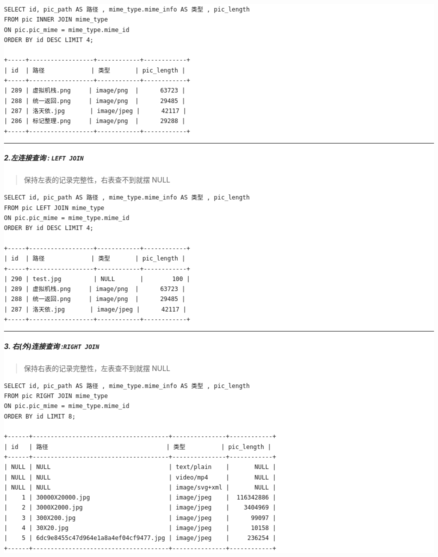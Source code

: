 ```
SELECT id, pic_path AS 路径 , mime_type.mime_info AS 类型 , pic_length 
FROM pic INNER JOIN mime_type 
ON pic.pic_mime = mime_type.mime_id 
ORDER BY id DESC LIMIT 4;

+-----+------------------+------------+------------+
| id  | 路径             | 类型       | pic_length |
+-----+------------------+------------+------------+
| 289 | 虚拟机栈.png     | image/png  |      63723 |
| 288 | 统一返回.png     | image/png  |      29485 |
| 287 | 洛天依.jpg       | image/jpeg |      42117 |
| 286 | 标记整理.png     | image/png  |      29288 |
+-----+------------------+------------+------------+

```

------

##### 2.左连接查询 : `LEFT JOIN`

> 保持左表的记录完整性，右表查不到就摆 NULL

```
SELECT id, pic_path AS 路径 , mime_type.mime_info AS 类型 , pic_length 
FROM pic LEFT JOIN mime_type 
ON pic.pic_mime = mime_type.mime_id 
ORDER BY id DESC LIMIT 4;

+-----+------------------+------------+------------+
| id  | 路径             | 类型       | pic_length |
+-----+------------------+------------+------------+
| 290 | test.jpg         | NULL       |        100 |
| 289 | 虚拟机栈.png     | image/png  |      63723 |
| 288 | 统一返回.png     | image/png  |      29485 |
| 287 | 洛天依.jpg       | image/jpeg |      42117 |
+-----+------------------+------------+------------+

```

------

##### 3. 右(外)连接查询 :`RIGHT JOIN`

> 保持右表的记录完整性，左表查不到就摆 NULL

```
SELECT id, pic_path AS 路径 , mime_type.mime_info AS 类型 , pic_length 
FROM pic RIGHT JOIN mime_type 
ON pic.pic_mime = mime_type.mime_id 
ORDER BY id LIMIT 8;

+------+--------------------------------------+---------------+------------+
| id   | 路径                                 | 类型          | pic_length |
+------+--------------------------------------+---------------+------------+
| NULL | NULL                                 | text/plain    |       NULL |
| NULL | NULL                                 | video/mp4     |       NULL |
| NULL | NULL                                 | image/svg+xml |       NULL |
|    1 | 30000X20000.jpg                      | image/jpeg    |  116342886 |
|    2 | 3000X2000.jpg                        | image/jpeg    |    3404969 |
|    3 | 300X200.jpg                          | image/jpeg    |      99097 |
|    4 | 30X20.jpg                            | image/jpeg    |      10158 |
|    5 | 6dc9e8455c47d964e1a8a4ef04cf9477.jpg | image/jpeg    |     236254 |
+------+--------------------------------------+---------------+------------+

```
